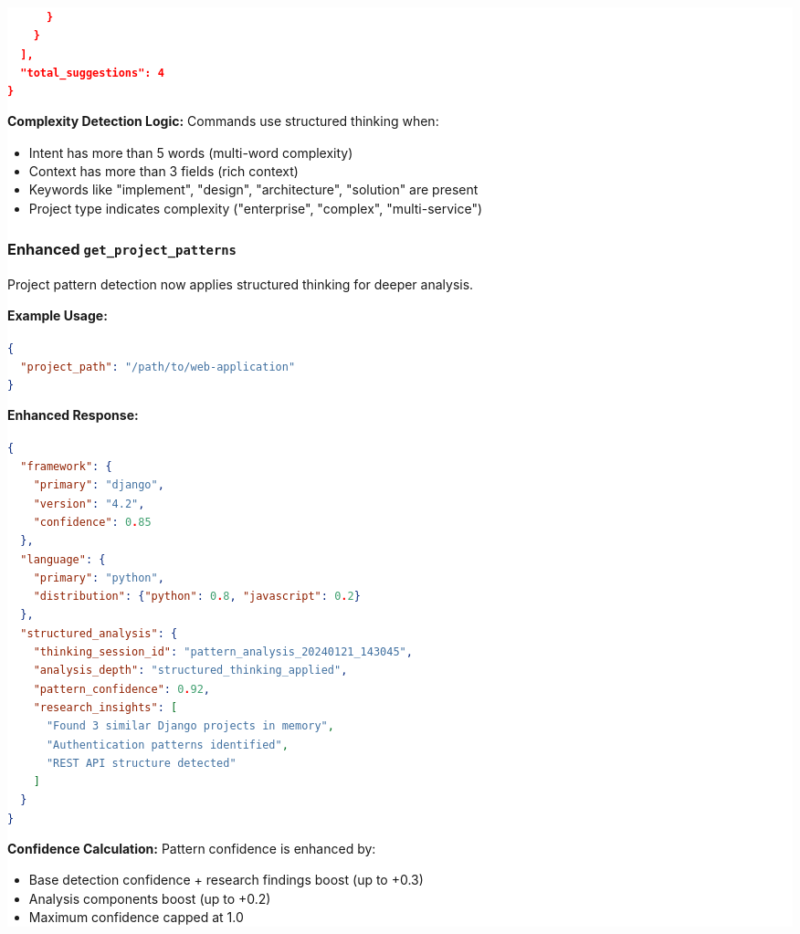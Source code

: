 ```json
      }
    }
  ],
  "total_suggestions": 4
}
```

**Complexity Detection Logic:**
Commands use structured thinking when:
- Intent has more than 5 words (multi-word complexity)
- Context has more than 3 fields (rich context)
- Keywords like "implement", "design", "architecture", "solution" are present
- Project type indicates complexity ("enterprise", "complex", "multi-service")

### Enhanced `get_project_patterns`

Project pattern detection now applies structured thinking for deeper analysis.

**Example Usage:**
```json
{
  "project_path": "/path/to/web-application"
}
```

**Enhanced Response:**
```json
{
  "framework": {
    "primary": "django",
    "version": "4.2",
    "confidence": 0.85
  },
  "language": {
    "primary": "python",
    "distribution": {"python": 0.8, "javascript": 0.2}
  },
  "structured_analysis": {
    "thinking_session_id": "pattern_analysis_20240121_143045",
    "analysis_depth": "structured_thinking_applied",
    "pattern_confidence": 0.92,
    "research_insights": [
      "Found 3 similar Django projects in memory",
      "Authentication patterns identified",
      "REST API structure detected"
    ]
  }
}
```

**Confidence Calculation:**
Pattern confidence is enhanced by:
- Base detection confidence + research findings boost (up to +0.3)
- Analysis components boost (up to +0.2)
- Maximum confidence capped at 1.0
